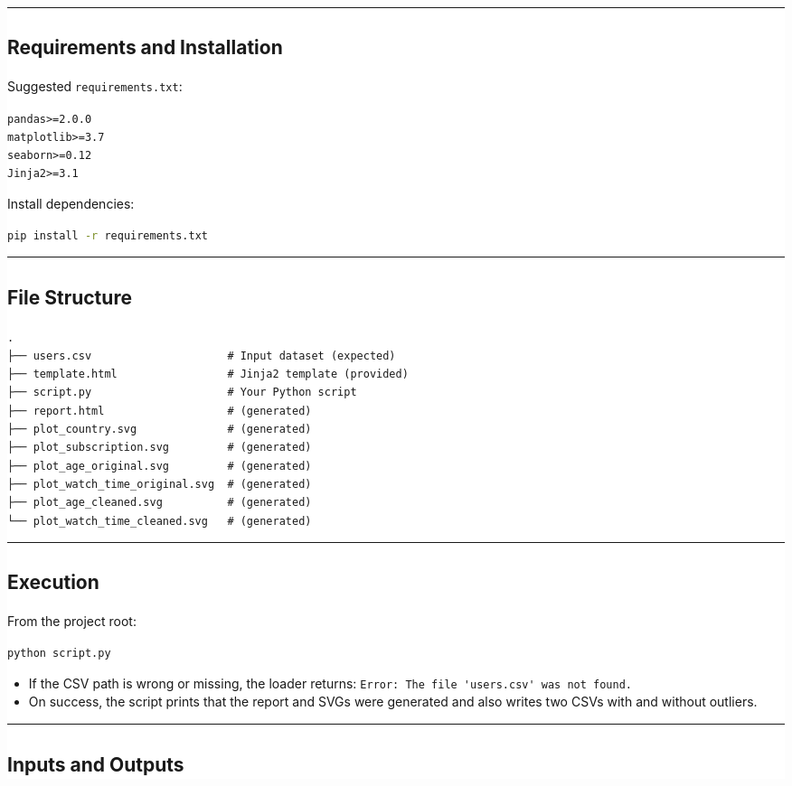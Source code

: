 
---

## Requirements and Installation

Suggested `requirements.txt`:

```txt
pandas>=2.0.0
matplotlib>=3.7
seaborn>=0.12
Jinja2>=3.1
```

Install dependencies:

```bash
pip install -r requirements.txt
```

---

## File Structure

```
.
├── users.csv                     # Input dataset (expected)
├── template.html                 # Jinja2 template (provided)
├── script.py                     # Your Python script
├── report.html                   # (generated)
├── plot_country.svg              # (generated)
├── plot_subscription.svg         # (generated)
├── plot_age_original.svg         # (generated)
├── plot_watch_time_original.svg  # (generated)
├── plot_age_cleaned.svg          # (generated)
└── plot_watch_time_cleaned.svg   # (generated)
```

---

## Execution

From the project root:

```bash
python script.py
```

- If the CSV path is wrong or missing, the loader returns:
  `Error: The file 'users.csv' was not found.`
- On success, the script prints that the report and SVGs were generated and also writes two CSVs with and without outliers.

---

## Inputs and Outputs

